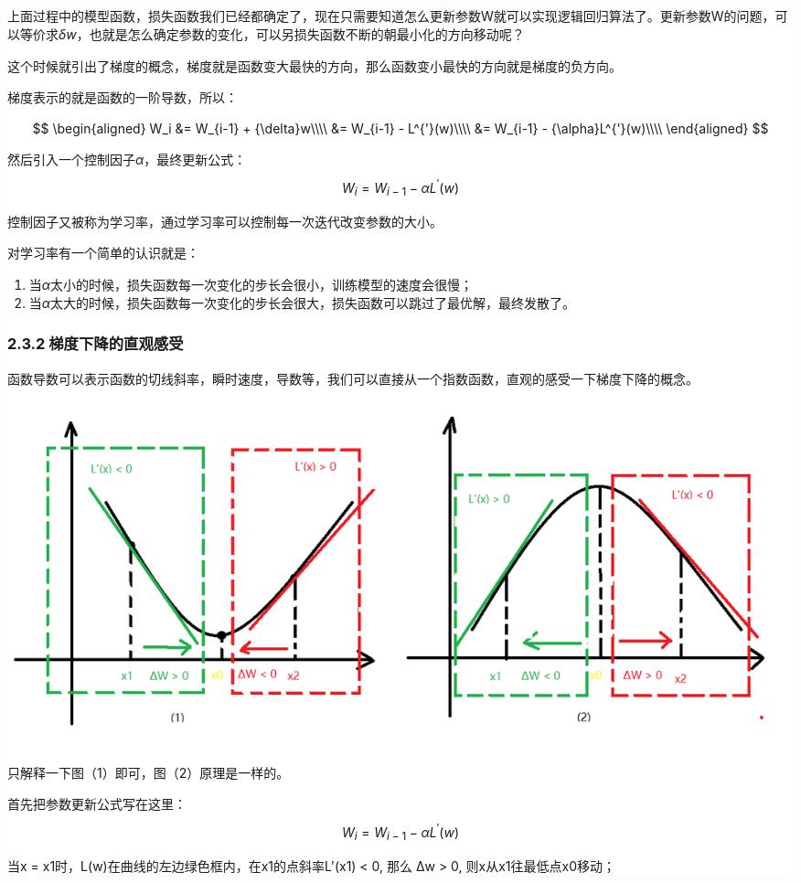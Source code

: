 上面过程中的模型函数，损失函数我们已经都确定了，现在只需要知道怎么更新参数W就可以实现逻辑回归算法了。更新参数W的问题，可以等价求${\delta}w$，也就是怎么确定参数的变化，可以另损失函数不断的朝最小化的方向移动呢？

这个时候就引出了梯度的概念，梯度就是函数变大最快的方向，那么函数变小最快的方向就是梯度的负方向。

梯度表示的就是函数的一阶导数，所以：

$$
\begin{aligned}
W_i &= W_{i-1} + {\delta}w\\\\
&= W_{i-1} - L^{'}(w)\\\\
&= W_{i-1} - {\alpha}L^{'}(w)\\\\
\end{aligned}
$$

然后引入一个控制因子${\alpha}$，最终更新公式：
$$W_i = W_{i-1} - {\alpha}L^{'}(w)$$

控制因子又被称为学习率，通过学习率可以控制每一次迭代改变参数的大小。

对学习率有一个简单的认识就是：

1. 当${\alpha}$太小的时候，损失函数每一次变化的步长会很小，训练模型的速度会很慢；
2. 当${\alpha}$太大的时候，损失函数每一次变化的步长会很大，损失函数可以跳过了最优解，最终发散了。

### 2.3.2 梯度下降的直观感受

函数导数可以表示函数的切线斜率，瞬时速度，导数等，我们可以直接从一个指数函数，直观的感受一下梯度下降的概念。

![逻辑回归-梯度下降](https://raw.githubusercontent.com/sessionliang/AI/master/机器算法学习/images/逻辑回归-梯度下降.png)

只解释一下图（1）即可，图（2）原理是一样的。

首先把参数更新公式写在这里：
$$W_i = W_{i-1} - {\alpha}L^{'}(w)$$

当x = x1时，L(w)在曲线的左边绿色框内，在x1的点斜率L'(x1) < 0, 那么 ∆w > 0, 则x从x1往最低点x0移动；
